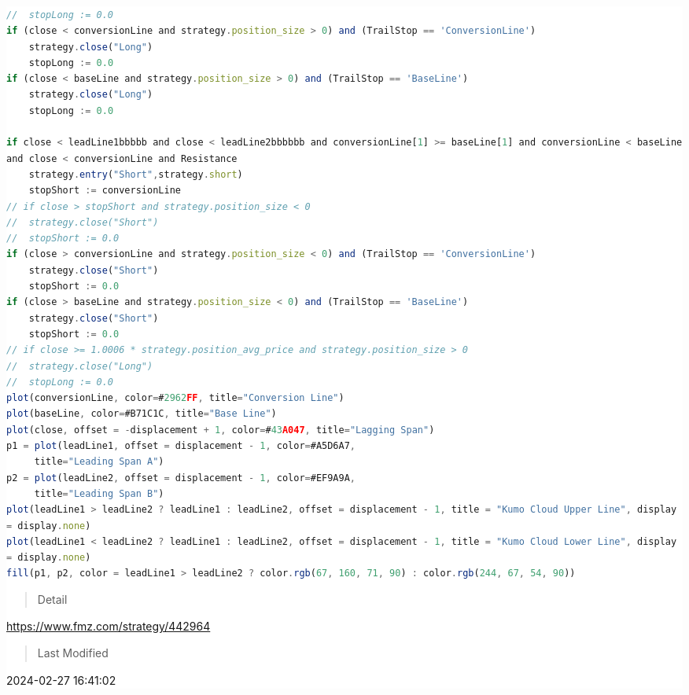 ``` javascript
// 	stopLong := 0.0
if (close < conversionLine and strategy.position_size > 0) and (TrailStop == 'ConversionLine')
	strategy.close("Long")
	stopLong := 0.0
if (close < baseLine and strategy.position_size > 0) and (TrailStop == 'BaseLine')
	strategy.close("Long")
	stopLong := 0.0

if close < leadLine1bbbbb and close < leadLine2bbbbbb and conversionLine[1] >= baseLine[1] and conversionLine < baseLine and close < conversionLine and Resistance
	strategy.entry("Short",strategy.short)
	stopShort := conversionLine
// if close > stopShort and strategy.position_size < 0 
// 	strategy.close("Short")
// 	stopShort := 0.0
if (close > conversionLine and strategy.position_size < 0) and (TrailStop == 'ConversionLine')
	strategy.close("Short")
	stopShort := 0.0
if (close > baseLine and strategy.position_size < 0) and (TrailStop == 'BaseLine')
	strategy.close("Short")
	stopShort := 0.0
// if close >= 1.0006 * strategy.position_avg_price and strategy.position_size > 0 
// 	strategy.close("Long")
// 	stopLong := 0.0
plot(conversionLine, color=#2962FF, title="Conversion Line")
plot(baseLine, color=#B71C1C, title="Base Line")
plot(close, offset = -displacement + 1, color=#43A047, title="Lagging Span")
p1 = plot(leadLine1, offset = displacement - 1, color=#A5D6A7,
	 title="Leading Span A")
p2 = plot(leadLine2, offset = displacement - 1, color=#EF9A9A,
	 title="Leading Span B")
plot(leadLine1 > leadLine2 ? leadLine1 : leadLine2, offset = displacement - 1, title = "Kumo Cloud Upper Line", display = display.none) 
plot(leadLine1 < leadLine2 ? leadLine1 : leadLine2, offset = displacement - 1, title = "Kumo Cloud Lower Line", display = display.none) 
fill(p1, p2, color = leadLine1 > leadLine2 ? color.rgb(67, 160, 71, 90) : color.rgb(244, 67, 54, 90))
```

> Detail

https://www.fmz.com/strategy/442964

> Last Modified

2024-02-27 16:41:02
